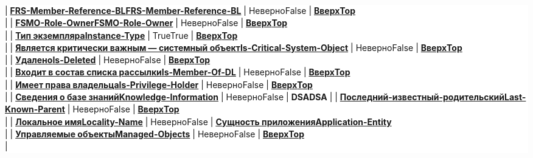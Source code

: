 | [<span data-ttu-id="d7fa6-213">**FRS-Member-Reference-BL**</span><span class="sxs-lookup"><span data-stu-id="d7fa6-213">**FRS-Member-Reference-BL**</span></span>](a-frsmemberreferencebl.md)                 | <span data-ttu-id="d7fa6-214">Неверно</span><span class="sxs-lookup"><span data-stu-id="d7fa6-214">False</span></span>     | [<span data-ttu-id="d7fa6-215">**Вверх**</span><span class="sxs-lookup"><span data-stu-id="d7fa6-215">**Top**</span></span>](c-top.md)<br/>                                                              |
| [<span data-ttu-id="d7fa6-216">**FSMO-Role-Owner**</span><span class="sxs-lookup"><span data-stu-id="d7fa6-216">**FSMO-Role-Owner**</span></span>](a-fsmoroleowner.md)                                | <span data-ttu-id="d7fa6-217">Неверно</span><span class="sxs-lookup"><span data-stu-id="d7fa6-217">False</span></span>     | [<span data-ttu-id="d7fa6-218">**Вверх**</span><span class="sxs-lookup"><span data-stu-id="d7fa6-218">**Top**</span></span>](c-top.md)<br/>                                                              |
| [<span data-ttu-id="d7fa6-219">**Тип экземпляра**</span><span class="sxs-lookup"><span data-stu-id="d7fa6-219">**Instance-Type**</span></span>](a-instancetype.md)                                   | <span data-ttu-id="d7fa6-220">True</span><span class="sxs-lookup"><span data-stu-id="d7fa6-220">True</span></span>      | [<span data-ttu-id="d7fa6-221">**Вверх**</span><span class="sxs-lookup"><span data-stu-id="d7fa6-221">**Top**</span></span>](c-top.md)<br/>                                                              |
| [<span data-ttu-id="d7fa6-222">**Является критически важным — системный объект**</span><span class="sxs-lookup"><span data-stu-id="d7fa6-222">**Is-Critical-System-Object**</span></span>](a-iscriticalsystemobject.md)             | <span data-ttu-id="d7fa6-223">Неверно</span><span class="sxs-lookup"><span data-stu-id="d7fa6-223">False</span></span>     | [<span data-ttu-id="d7fa6-224">**Вверх**</span><span class="sxs-lookup"><span data-stu-id="d7fa6-224">**Top**</span></span>](c-top.md)<br/>                                                              |
| [<span data-ttu-id="d7fa6-225">**Удалено**</span><span class="sxs-lookup"><span data-stu-id="d7fa6-225">**Is-Deleted**</span></span>](a-isdeleted.md)                                         | <span data-ttu-id="d7fa6-226">Неверно</span><span class="sxs-lookup"><span data-stu-id="d7fa6-226">False</span></span>     | [<span data-ttu-id="d7fa6-227">**Вверх**</span><span class="sxs-lookup"><span data-stu-id="d7fa6-227">**Top**</span></span>](c-top.md)<br/>                                                              |
| [<span data-ttu-id="d7fa6-228">**Входит в состав списка рассылки**</span><span class="sxs-lookup"><span data-stu-id="d7fa6-228">**Is-Member-Of-DL**</span></span>](a-memberof.md)                                     | <span data-ttu-id="d7fa6-229">Неверно</span><span class="sxs-lookup"><span data-stu-id="d7fa6-229">False</span></span>     | [<span data-ttu-id="d7fa6-230">**Вверх**</span><span class="sxs-lookup"><span data-stu-id="d7fa6-230">**Top**</span></span>](c-top.md)<br/>                                                              |
| [<span data-ttu-id="d7fa6-231">**Имеет права владельца**</span><span class="sxs-lookup"><span data-stu-id="d7fa6-231">**Is-Privilege-Holder**</span></span>](a-isprivilegeholder.md)                        | <span data-ttu-id="d7fa6-232">Неверно</span><span class="sxs-lookup"><span data-stu-id="d7fa6-232">False</span></span>     | [<span data-ttu-id="d7fa6-233">**Вверх**</span><span class="sxs-lookup"><span data-stu-id="d7fa6-233">**Top**</span></span>](c-top.md)<br/>                                                              |
| [<span data-ttu-id="d7fa6-234">**Сведения о базе знаний**</span><span class="sxs-lookup"><span data-stu-id="d7fa6-234">**Knowledge-Information**</span></span>](a-knowledgeinformation.md)                   | <span data-ttu-id="d7fa6-235">Неверно</span><span class="sxs-lookup"><span data-stu-id="d7fa6-235">False</span></span>     | <span data-ttu-id="d7fa6-236">**DSA**</span><span class="sxs-lookup"><span data-stu-id="d7fa6-236">**DSA**</span></span>                                                                                      |
| [<span data-ttu-id="d7fa6-237">**Последний-известный-родительский**</span><span class="sxs-lookup"><span data-stu-id="d7fa6-237">**Last-Known-Parent**</span></span>](a-lastknownparent.md)                            | <span data-ttu-id="d7fa6-238">Неверно</span><span class="sxs-lookup"><span data-stu-id="d7fa6-238">False</span></span>     | [<span data-ttu-id="d7fa6-239">**Вверх**</span><span class="sxs-lookup"><span data-stu-id="d7fa6-239">**Top**</span></span>](c-top.md)<br/>                                                              |
| [<span data-ttu-id="d7fa6-240">**Локальное имя**</span><span class="sxs-lookup"><span data-stu-id="d7fa6-240">**Locality-Name**</span></span>](a-l.md)                                              | <span data-ttu-id="d7fa6-241">Неверно</span><span class="sxs-lookup"><span data-stu-id="d7fa6-241">False</span></span>     | [<span data-ttu-id="d7fa6-242">**Сущность приложения**</span><span class="sxs-lookup"><span data-stu-id="d7fa6-242">**Application-Entity**</span></span>](c-applicationentity.md)<br/>                                 |
| [<span data-ttu-id="d7fa6-243">**Управляемые объекты**</span><span class="sxs-lookup"><span data-stu-id="d7fa6-243">**Managed-Objects**</span></span>](a-managedobjects.md)                               | <span data-ttu-id="d7fa6-244">Неверно</span><span class="sxs-lookup"><span data-stu-id="d7fa6-244">False</span></span>     | [<span data-ttu-id="d7fa6-245">**Вверх**</span><span class="sxs-lookup"><span data-stu-id="d7fa6-245">**Top**</span></span>](c-top.md)<br/>                                                              |